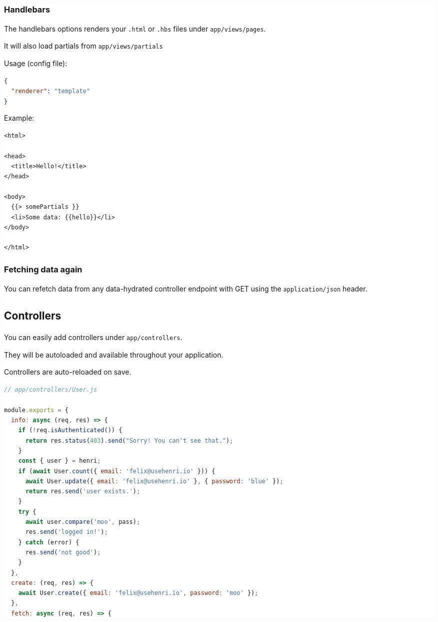 ### Handlebars

The handlebars options renders your `.html` or `.hbs` files under `app/views/pages`.

It will also load partials from `app/views/partials`

Usage (config file):

```json
{
  "renderer": "template"
}
```

Example:

```twig
<html>

<head>
  <title>Hello!</title>
</head>

<body>
  {{> somePartials }}
  <li>Some data: {{hello}}</li>
</body>

</html>
```

### Fetching data again

You can refetch data from any data-hydrated controller endpoint with GET using the `application/json` header.

## Controllers

You can easily add controllers under `app/controllers`.

They will be autoloaded and available throughout your application.

Controllers are auto-reloaded on save.

```js
// app/controllers/User.js

module.exports = {
  info: async (req, res) => {
    if (!req.isAuthenticated()) {
      return res.status(403).send("Sorry! You can't see that.");
    }
    const { user } = henri;
    if (await User.count({ email: 'felix@usehenri.io' })) {
      await User.update({ email: 'felix@usehenri.io' }, { password: 'blue' });
      return res.send('user exists.');
    }
    try {
      await user.compare('moo', pass);
      res.send('logged in!');
    } catch (error) {
      res.send('not good');
    }
  },
  create: (req, res) => {
    await User.create({ email: 'felix@usehenri.io', password: 'moo' });
  },
  fetch: async (req, res) => {
```